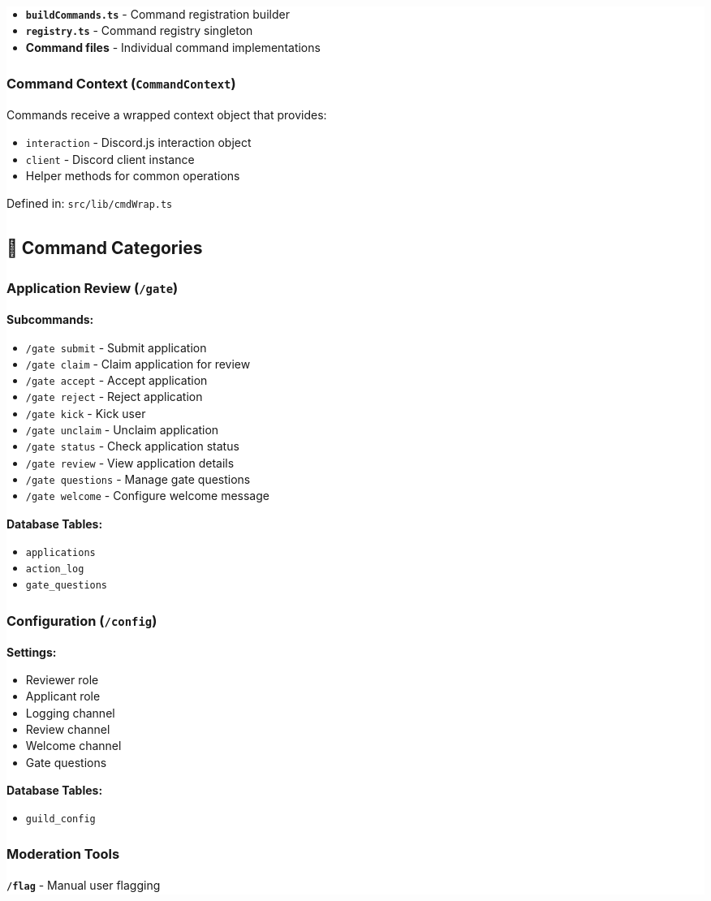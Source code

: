 - **`buildCommands.ts`** - Command registration builder
- **`registry.ts`** - Command registry singleton
- **Command files** - Individual command implementations

### Command Context (`CommandContext`)

Commands receive a wrapped context object that provides:

- `interaction` - Discord.js interaction object
- `client` - Discord client instance
- Helper methods for common operations

Defined in: `src/lib/cmdWrap.ts`

## 🎯 Command Categories

### Application Review (`/gate`)

**Subcommands:**

- `/gate submit` - Submit application
- `/gate claim` - Claim application for review
- `/gate accept` - Accept application
- `/gate reject` - Reject application
- `/gate kick` - Kick user
- `/gate unclaim` - Unclaim application
- `/gate status` - Check application status
- `/gate review` - View application details
- `/gate questions` - Manage gate questions
- `/gate welcome` - Configure welcome message

**Database Tables:**

- `applications`
- `action_log`
- `gate_questions`

### Configuration (`/config`)

**Settings:**

- Reviewer role
- Applicant role
- Logging channel
- Review channel
- Welcome channel
- Gate questions

**Database Tables:**

- `guild_config`

### Moderation Tools

**`/flag`** - Manual user flagging
